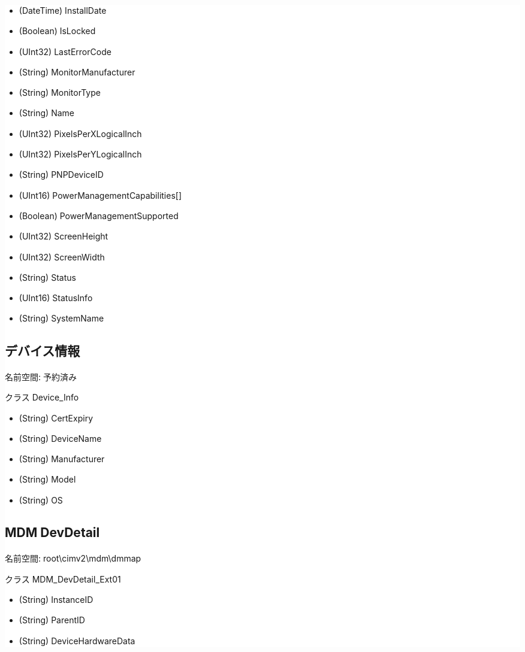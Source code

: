 - (DateTime) InstallDate

- (Boolean) IsLocked

- (UInt32) LastErrorCode

- (String) MonitorManufacturer

- (String) MonitorType

- (String) Name

- (UInt32) PixelsPerXLogicalInch

- (UInt32) PixelsPerYLogicalInch

- (String) PNPDeviceID

- (UInt16) PowerManagementCapabilities[]

- (Boolean) PowerManagementSupported

- (UInt32) ScreenHeight

- (UInt32) ScreenWidth

- (String) Status

- (UInt16) StatusInfo

- (String) SystemName



## <a name="device-info"></a>デバイス情報

名前空間: 予約済み

クラス Device_Info


- (String) CertExpiry

- (String) DeviceName

- (String) Manufacturer

- (String) Model

- (String) OS



## <a name="mdm-devdetail"></a>MDM DevDetail

名前空間: root\cimv2\mdm\dmmap

クラス MDM_DevDetail_Ext01


- (String) InstanceID

- (String) ParentID

- (String) DeviceHardwareData
